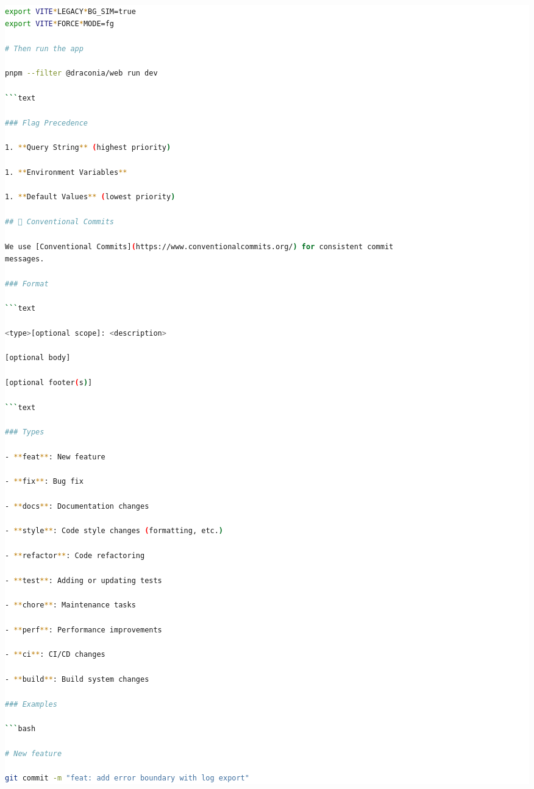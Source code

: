 ````bash
export VITE*LEGACY*BG_SIM=true
export VITE*FORCE*MODE=fg

# Then run the app

pnpm --filter @draconia/web run dev

```text

### Flag Precedence

1. **Query String** (highest priority)

1. **Environment Variables**

1. **Default Values** (lowest priority)

## 📝 Conventional Commits

We use [Conventional Commits](https://www.conventionalcommits.org/) for consistent commit
messages.

### Format

```text

<type>[optional scope]: <description>

[optional body]

[optional footer(s)]

```text

### Types

- **feat**: New feature

- **fix**: Bug fix

- **docs**: Documentation changes

- **style**: Code style changes (formatting, etc.)

- **refactor**: Code refactoring

- **test**: Adding or updating tests

- **chore**: Maintenance tasks

- **perf**: Performance improvements

- **ci**: CI/CD changes

- **build**: Build system changes

### Examples

```bash

# New feature

git commit -m "feat: add error boundary with log export"

````